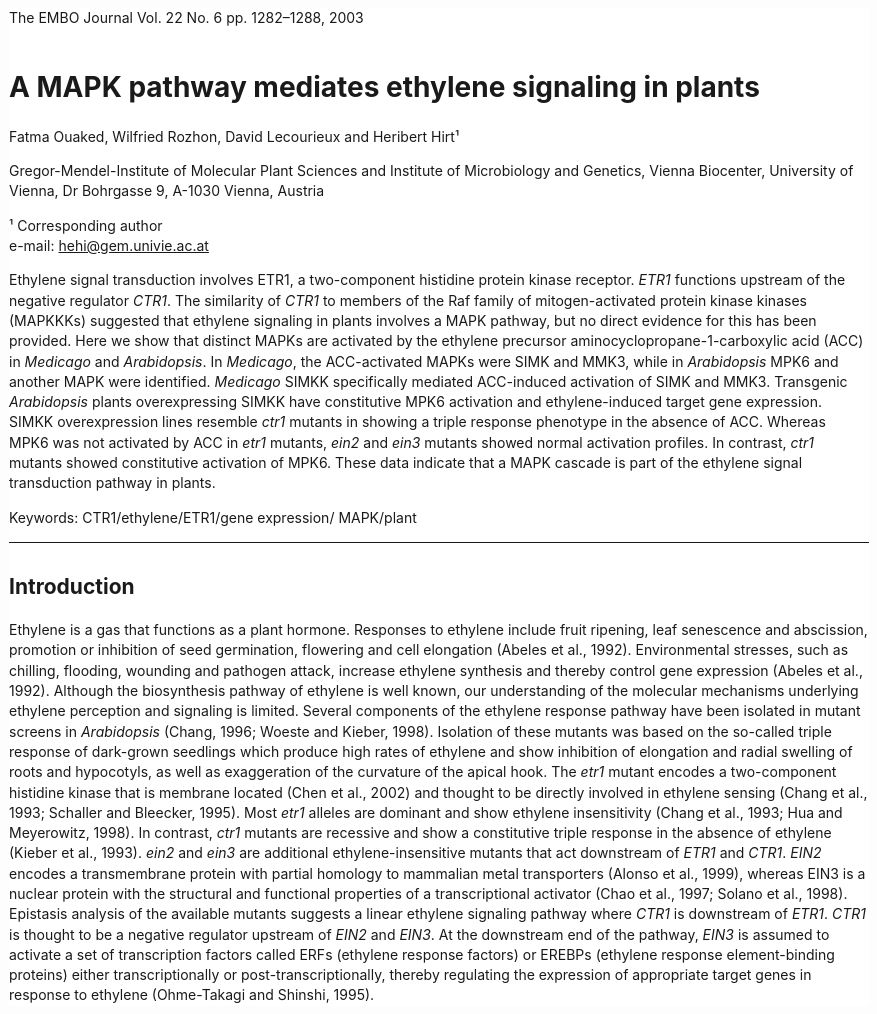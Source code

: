 
The EMBO Journal Vol. 22 No. 6 pp. 1282–1288, 2003

# A MAPK pathway mediates ethylene signaling in plants

Fatma Ouaked, Wilfried Rozhon, David Lecourieux and Heribert Hirt¹

Gregor-Mendel-Institute of Molecular Plant Sciences and Institute of Microbiology and Genetics, Vienna Biocenter, University of Vienna, Dr Bohrgasse 9, A-1030 Vienna, Austria

¹ Corresponding author  
e-mail: hehi@gem.univie.ac.at

Ethylene signal transduction involves ETR1, a two-component histidine protein kinase receptor. *ETR1* functions upstream of the negative regulator *CTR1*. The similarity of *CTR1* to members of the Raf family of mitogen-activated protein kinase kinases (MAPKKKs) suggested that ethylene signaling in plants involves a MAPK pathway, but no direct evidence for this has been provided. Here we show that distinct MAPKs are activated by the ethylene precursor aminocyclopropane-1-carboxylic acid (ACC) in *Medicago* and *Arabidopsis*. In *Medicago*, the ACC-activated MAPKs were SIMK and MMK3, while in *Arabidopsis* MPK6 and another MAPK were identified. *Medicago* SIMKK specifically mediated ACC-induced activation of SIMK and MMK3. Transgenic *Arabidopsis* plants overexpressing SIMKK have constitutive MPK6 activation and ethylene-induced target gene expression. SIMKK overexpression lines resemble *ctr1* mutants in showing a triple response phenotype in the absence of ACC. Whereas MPK6 was not activated by ACC in *etr1* mutants, *ein2* and *ein3* mutants showed normal activation profiles. In contrast, *ctr1* mutants showed constitutive activation of MPK6. These data indicate that a MAPK cascade is part of the ethylene signal transduction pathway in plants.

Keywords: CTR1/ethylene/ETR1/gene expression/ MAPK/plant

---

## Introduction

Ethylene is a gas that functions as a plant hormone. Responses to ethylene include fruit ripening, leaf senescence and abscission, promotion or inhibition of seed germination, flowering and cell elongation (Abeles et al., 1992). Environmental stresses, such as chilling, flooding, wounding and pathogen attack, increase ethylene synthesis and thereby control gene expression (Abeles et al., 1992). Although the biosynthesis pathway of ethylene is well known, our understanding of the molecular mechanisms underlying ethylene perception and signaling is limited. Several components of the ethylene response pathway have been isolated in mutant screens in *Arabidopsis* (Chang, 1996; Woeste and Kieber, 1998). Isolation of these mutants was based on the so-called triple response of dark-grown seedlings which produce high rates of ethylene and show inhibition of elongation and radial swelling of roots and hypocotyls, as well as exaggeration of the curvature of the apical hook. The *etr1* mutant encodes a two-component histidine kinase that is membrane located (Chen et al., 2002) and thought to be directly involved in ethylene sensing (Chang et al., 1993; Schaller and Bleecker, 1995). Most *etr1* alleles are dominant and show ethylene insensitivity (Chang et al., 1993; Hua and Meyerowitz, 1998). In contrast, *ctr1* mutants are recessive and show a constitutive triple response in the absence of ethylene (Kieber et al., 1993). *ein2* and *ein3* are additional ethylene-insensitive mutants that act downstream of *ETR1* and *CTR1*. *EIN2* encodes a transmembrane protein with partial homology to mammalian metal transporters (Alonso et al., 1999), whereas EIN3 is a nuclear protein with the structural and functional properties of a transcriptional activator (Chao et al., 1997; Solano et al., 1998). Epistasis analysis of the available mutants suggests a linear ethylene signaling pathway where *CTR1* is downstream of *ETR1*. *CTR1* is thought to be a negative regulator upstream of *EIN2* and *EIN3*. At the downstream end of the pathway, *EIN3* is assumed to activate a set of transcription factors called ERFs (ethylene response factors) or EREBPs (ethylene response element-binding proteins) either transcriptionally or post-transcriptionally, thereby regulating the expression of appropriate target genes in response to ethylene (Ohme-Takagi and Shinshi, 1995).
